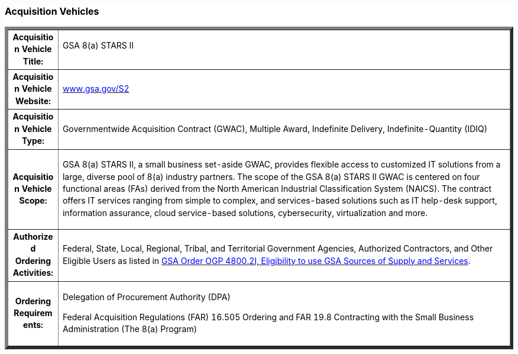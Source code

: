 <p><a id="ACQ_VEHICLES" name="ACQ_VEHICLES"></a><span style="color: #000000;"><strong><span style="font-size: 16px;">Acquisition Vehicles</span></strong></span></p>
<table border="5" cellspacing="20" cellpadding="10">
<tbody>
<tr>
<td style="text-align: center; vertical-align: middle;"><span style="font-size: 14px;"><strong><span style="color: #000000;">Acquisition Vehicle Title:</span></strong></span></td>
<td style="width: 90%;">
<p style="margin-left: 0in; margin-right: 0in;"><a id="ACQ_VEHICLE_GSA_8a_STARS_II" name="ACQ_VEHICLE_GSA_8a_STARS_II"></a><span style="color: #000000;"><span style="font-size: 14px;">GSA 8(a) STARS II </span></span></p>
</td>
</tr>
<tr>
<td style="text-align: center; vertical-align: middle;"><span style="font-size: 14px;"><strong><span style="color: #000000;">Acquisition Vehicle Website:</span></strong></span></td>
<td style="text-align: center; vertical-align: middle;">
<p style="margin-left: 0in; margin-right: 0in; text-align: left;"><a href="http://www.gsa.gov/S2"><span style="font-size: 14px;"><span style="color: #0000ff;">www.gsa.gov/S2</span></span></a></p>
</td>
</tr>
<tr>
<td style="text-align: center; vertical-align: middle;"><span style="font-size: 14px;"><strong><span style="color: #000000;">Acquisition Vehicle Type:</span></strong></span></td>
<td style="vertical-align: middle;"><span style="font-size: 14px;"><span style="color: #000000;">Governmentwide Acquisition Contract (GWAC), Multiple Award, Indefinite Delivery, Indefinite-Quantity (IDIQ)</span></span></td>
</tr>
<tr>
<td style="text-align: center; vertical-align: middle;"><span style="font-size: 14px;"><strong><span style="color: #000000;">Acquisition Vehicle Scope:</span></strong></span></td>
<td style="text-align: center; vertical-align: middle;">
<p style="margin-left: 0in; margin-right: 0in; text-align: left;"><span style="font-size: 14px;"><span style="color: #000000;">GSA 8(a) STARS II, a small business set-aside GWAC, provides flexible access to customized IT solutions from a large, diverse pool of 8(a) industry partners. The scope of the&nbsp;GSA 8(a) STARS II GWAC is centered on four functional areas (FAs) derived from the North American Industrial Classification System (NAICS). The contract offers IT services ranging from simple to complex, and services-based solutions such as IT help-desk support, information assurance, cloud service-based solutions, cybersecurity, virtualization and more. </span></span></p>
</td>
</tr>
<tr>
<td style="text-align: center; vertical-align: middle;"><span style="font-size: 14px;"><strong><span style="color: #000000;">Authorized Ordering Activities:</span></strong></span></td>
<td style="text-align: center; vertical-align: middle;">
<p style="text-align: left;"><span style="font-size: 14px;"><span style="color: #000000;">Federal, State,&nbsp;Local, Regional, Tribal, and Territorial Government Agencies, Authorized Contractors,&nbsp;and Other Eligible Users as listed in </span><a href="http://www.gsa.gov/directives-library/eligibility-to-use-gsa-sources-of-supply-and-services-48002i-ogp"><span style="color: #0000ff;">GSA Order OGP 4800.2I, Eligibility to use GSA Sources of Supply and Services</span></a><span style="color: #000000;">.</span></span></p>
</td>
</tr>
<tr>
<td style="text-align: center; vertical-align: middle;"><span style="font-size: 14px;"><strong><span style="color: #000000;">Ordering Requirements: </span></strong></span></td>
<td style="text-align: center; vertical-align: middle;">
<p style="text-align: left;"><span style="color: #000000;"><span style="font-size: 14px;">Delegation of Procurement Authority (DPA)</span></span></p>
<p style="text-align: left;"><span style="color: #000000;"><span style="font-size: 14px;">Federal Acquisition Regulations (FAR) 16.505 Ordering and FAR 19.8 Contracting with the Small Business Administration (The 8(a) Program)</span></span></p>